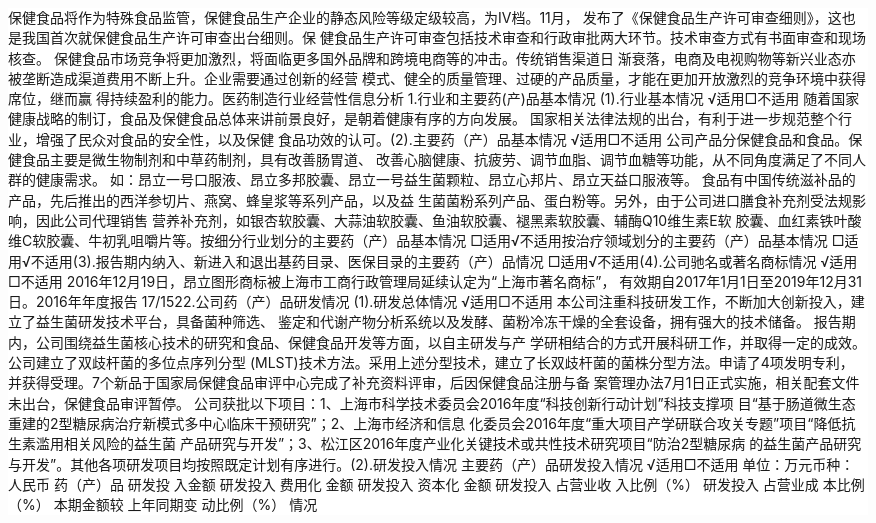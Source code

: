 保健食品将作为特殊食品监管，保健食品生产企业的静态风险等级定级较高，为IV档。11月，
发布了《保健食品生产许可审查细则》，这也是我国首次就保健食品生产许可审查出台细则。保
健食品生产许可审查包括技术审查和行政审批两大环节。技术审查方式有书面审查和现场核查。
保健食品市场竞争将更加激烈，将面临更多国外品牌和跨境电商等的冲击。传统销售渠道日
渐衰落，电商及电视购物等新兴业态亦被垄断造成渠道费用不断上升。企业需要通过创新的经营
模式、健全的质量管理、过硬的产品质量，才能在更加开放激烈的竞争环境中获得席位，继而赢
得持续盈利的能力。医药制造行业经营性信息分析
1.行业和主要药(产)品基本情况
(1).行业基本情况
√适用□不适用
随着国家健康战略的制订，食品及保健食品总体来讲前景良好，是朝着健康有序的方向发展。
国家相关法律法规的出台，有利于进一步规范整个行业，增强了民众对食品的安全性，以及保健
食品功效的认可。(2).主要药（产）品基本情况
√适用□不适用
公司产品分保健食品和食品。保健食品主要是微生物制剂和中草药制剂，具有改善肠胃道、
改善心脑健康、抗疲劳、调节血脂、调节血糖等功能，从不同角度满足了不同人群的健康需求。
如：昂立一号口服液、昂立多邦胶囊、昂立一号益生菌颗粒、昂立心邦片、昂立天益口服液等。
食品有中国传统滋补品的产品，先后推出的西洋参切片、燕窝、蜂皇浆等系列产品，以及益
生菌菌粉系列产品、蛋白粉等。另外，由于公司进口膳食补充剂受法规影响，因此公司代理销售
营养补充剂，如银杏软胶囊、大蒜油软胶囊、鱼油软胶囊、褪黑素软胶囊、辅酶Q10维生素E软
胶囊、血红素铁叶酸维C软胶囊、牛初乳咀嚼片等。按细分行业划分的主要药（产）品基本情况
□适用√不适用按治疗领域划分的主要药（产）品基本情况
□适用√不适用(3).报告期内纳入、新进入和退出基药目录、医保目录的主要药（产）品情况
□适用√不适用(4).公司驰名或著名商标情况
√适用□不适用
2016年12月19日，昂立图形商标被上海市工商行政管理局延续认定为“上海市著名商标”，
有效期自2017年1月1日至2019年12月31日。2016年年度报告
17/1522.公司药（产）品研发情况
(1).研发总体情况
√适用□不适用
本公司注重科技研发工作，不断加大创新投入，建立了益生菌研发技术平台，具备菌种筛选、
鉴定和代谢产物分析系统以及发酵、菌粉冷冻干燥的全套设备，拥有强大的技术储备。
报告期内，公司围绕益生菌核心技术的研究和食品、保健食品开发等方面，以自主研发与产
学研相结合的方式开展科研工作，并取得一定的成效。公司建立了双歧杆菌的多位点序列分型
(MLST)技术方法。采用上述分型技术，建立了长双歧杆菌的菌株分型方法。申请了4项发明专利，
并获得受理。7个新品于国家局保健食品审评中心完成了补充资料评审，后因保健食品注册与备
案管理办法7月1日正式实施，相关配套文件未出台，保健食品审评暂停。
公司获批以下项目：1、上海市科学技术委员会2016年度“科技创新行动计划”科技支撑项
目“基于肠道微生态重建的2型糖尿病治疗新模式多中心临床干预研究”；2、上海市经济和信息
化委员会2016年度“重大项目产学研联合攻关专题”项目“降低抗生素滥用相关风险的益生菌
产品研究与开发”；3、松江区2016年度产业化关键技术或共性技术研究项目“防治2型糖尿病
的益生菌产品研究与开发”。其他各项研发项目均按照既定计划有序进行。(2).研发投入情况
主要药（产）品研发投入情况
√适用□不适用
单位：万元币种：人民币
药（产）品
研发投
入金额
研发投入
费用化
金额
研发投入
资本化
金额
研发投入
占营业收
入比例（%）
研发投入
占营业成
本比例（%）
本期金额较
上年同期变
动比例（%）
情况